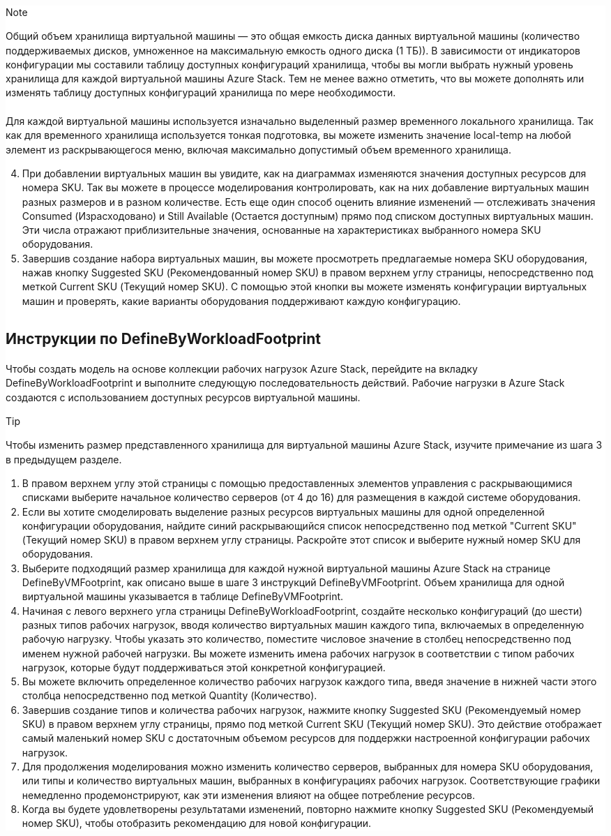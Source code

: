    > [!NOTE]
   > Общий объем хранилища виртуальной машины — это общая емкость диска данных виртуальной машины (количество поддерживаемых дисков, умноженное на максимальную емкость одного диска (1 ТБ)). В зависимости от индикаторов конфигурации мы составили таблицу доступных конфигураций хранилища, чтобы вы могли выбрать нужный уровень хранилища для каждой виртуальной машины Azure Stack. Тем не менее важно отметить, что вы можете дополнять или изменять таблицу доступных конфигураций хранилища по мере необходимости.<br><br>Для каждой виртуальной машины используется изначально выделенный размер временного локального хранилища. Так как для временного хранилища используется тонкая подготовка, вы можете изменить значение local-temp на любой элемент из раскрывающегося меню, включая максимально допустимый объем временного хранилища.

4. При добавлении виртуальных машин вы увидите, как на диаграммах изменяются значения доступных ресурсов для номера SKU. Так вы можете в процессе моделирования контролировать, как на них добавление виртуальных машин разных размеров и в разном количестве. Есть еще один способ оценить влияние изменений — отслеживать значения Consumed (Израсходовано) и Still Available (Остается доступным) прямо под списком доступных виртуальных машин. Эти числа отражают приблизительные значения, основанные на характеристиках выбранного номера SKU оборудования.
5. Завершив создание набора виртуальных машин, вы можете просмотреть предлагаемые номера SKU оборудования, нажав кнопку Suggested SKU (Рекомендованный номер SKU) в правом верхнем углу страницы, непосредственно под меткой Current SKU (Текущий номер SKU). С помощью этой кнопки вы можете изменять конфигурации виртуальных машин и проверять, какие варианты оборудования поддерживают каждую конфигурацию.


## <a name="definebyworkloadfootprint-instructions"></a>Инструкции по DefineByWorkloadFootprint
Чтобы создать модель на основе коллекции рабочих нагрузок Azure Stack, перейдите на вкладку DefineByWorkloadFootprint и выполните следующую последовательность действий. Рабочие нагрузки в Azure Stack создаются с использованием доступных ресурсов виртуальной машины.   

> [!TIP]
> Чтобы изменить размер представленного хранилища для виртуальной машины Azure Stack, изучите примечание из шага 3 в предыдущем разделе.

1. В правом верхнем углу этой страницы с помощью предоставленных элементов управления с раскрывающимися списками выберите начальное количество серверов (от 4 до 16) для размещения в каждой системе оборудования.
2. Если вы хотите смоделировать выделение разных ресурсов виртуальных машины для одной определенной конфигурации оборудования, найдите синий раскрывающийся список непосредственно под меткой "Current SKU" (Текущий номер SKU) в правом верхнем углу страницы. Раскройте этот список и выберите нужный номер SKU для оборудования.
3. Выберите подходящий размер хранилища для каждой нужной виртуальной машины Azure Stack на странице DefineByVMFootprint, как описано выше в шаге 3 инструкций DefineByVMFootprint. Объем хранилища для одной виртуальной машины указывается в таблице DefineByVMFootprint.
4. Начиная с левого верхнего угла страницы DefineByWorkloadFootprint, создайте несколько конфигураций (до шести) разных типов рабочих нагрузок, вводя количество виртуальных машин каждого типа, включаемых в определенную рабочую нагрузку. Чтобы указать это количество, поместите числовое значение в столбец непосредственно под именем нужной рабочей нагрузки. Вы можете изменить имена рабочих нагрузок в соответствии с типом рабочих нагрузок, которые будут поддерживаться этой конкретной конфигурацией.
5. Вы можете включить определенное количество рабочих нагрузок каждого типа, введя значение в нижней части этого столбца непосредственно под меткой Quantity (Количество).
6. Завершив создание типов и количества рабочих нагрузок, нажмите кнопку Suggested SKU (Рекомендуемый номер SKU) в правом верхнем углу страницы, прямо под меткой Current SKU (Текущий номер SKU). Это действие отображает самый маленький номер SKU с достаточным объемом ресурсов для поддержки настроенной конфигурации рабочих нагрузок.
7. Для продолжения моделирования можно изменить количество серверов, выбранных для номера SKU оборудования, или типы и количество виртуальных машин, выбранных в конфигурациях рабочих нагрузок. Соответствующие графики немедленно продемонстрируют, как эти изменения влияют на общее потребление ресурсов.
8. Когда вы будете удовлетворены результатами изменений, повторно нажмите кнопку Suggested SKU (Рекомендуемый номер SKU), чтобы отобразить рекомендацию для новой конфигурации.
